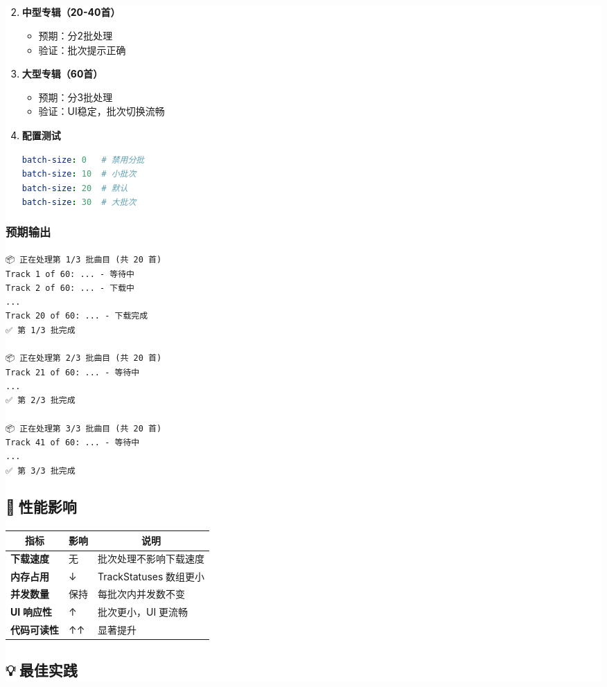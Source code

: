2. **中型专辑（20-40首）**
   - 预期：分2批处理
   - 验证：批次提示正确

3. **大型专辑（60首）**
   - 预期：分3批处理
   - 验证：UI稳定，批次切换流畅

4. **配置测试**
   ```yaml
   batch-size: 0   # 禁用分批
   batch-size: 10  # 小批次
   batch-size: 20  # 默认
   batch-size: 30  # 大批次
   ```

### 预期输出

```
📦 正在处理第 1/3 批曲目 (共 20 首)
Track 1 of 60: ... - 等待中
Track 2 of 60: ... - 下载中
...
Track 20 of 60: ... - 下载完成
✅ 第 1/3 批完成

📦 正在处理第 2/3 批曲目 (共 20 首)
Track 21 of 60: ... - 等待中
...
✅ 第 2/3 批完成

📦 正在处理第 3/3 批曲目 (共 20 首)
Track 41 of 60: ... - 等待中
...
✅ 第 3/3 批完成
```

## 🚀 性能影响

| 指标 | 影响 | 说明 |
|------|------|------|
| **下载速度** | 无 | 批次处理不影响下载速度 |
| **内存占用** | ↓ | TrackStatuses 数组更小 |
| **并发数量** | 保持 | 每批次内并发数不变 |
| **UI 响应性** | ↑ | 批次更小，UI 更流畅 |
| **代码可读性** | ↑↑ | 显著提升 |

## 💡 最佳实践
